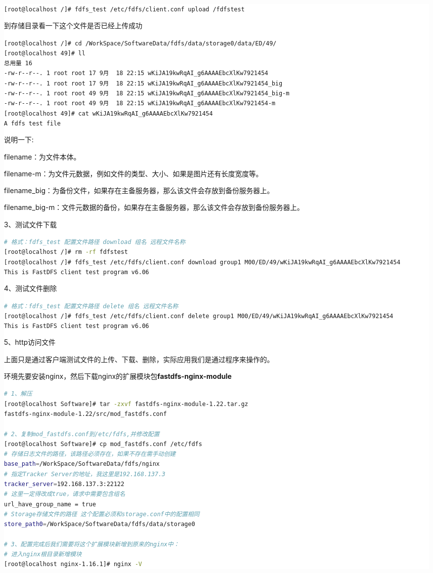 ```sh
[root@localhost /]# fdfs_test /etc/fdfs/client.conf upload /fdfstest
```

到存储目录看一下这个文件是否已经上传成功

```sh
[root@localhost /]# cd /WorkSpace/SoftwareData/fdfs/data/storage0/data/ED/49/
[root@localhost 49]# ll
总用量 16
-rw-r--r--. 1 root root 17 9月  18 22:15 wKiJA19kwRqAI_g6AAAAEbcXlKw7921454
-rw-r--r--. 1 root root 17 9月  18 22:15 wKiJA19kwRqAI_g6AAAAEbcXlKw7921454_big
-rw-r--r--. 1 root root 49 9月  18 22:15 wKiJA19kwRqAI_g6AAAAEbcXlKw7921454_big-m
-rw-r--r--. 1 root root 49 9月  18 22:15 wKiJA19kwRqAI_g6AAAAEbcXlKw7921454-m
[root@localhost 49]# cat wKiJA19kwRqAI_g6AAAAEbcXlKw7921454
A fdfs test file
```

说明一下:

filename：为文件本体。

filename-m：为文件元数据，例如文件的类型、大小、如果是图片还有长度宽度等。

filename_big：为备份文件，如果存在主备服务器，那么该文件会存放到备份服务器上。

filename_big-m：文件元数据的备份，如果存在主备服务器，那么该文件会存放到备份服务器上。

3、测试文件下载

```sh
# 格式：fdfs_test 配置文件路径 download 组名 远程文件名称
[root@localhost /]# rm -rf fdfstest 
[root@localhost /]# fdfs_test /etc/fdfs/client.conf download group1 M00/ED/49/wKiJA19kwRqAI_g6AAAAEbcXlKw7921454
This is FastDFS client test program v6.06
```

4、测试文件删除

```sh
# 格式：fdfs_test 配置文件路径 delete 组名 远程文件名称
[root@localhost /]# fdfs_test /etc/fdfs/client.conf delete group1 M00/ED/49/wKiJA19kwRqAI_g6AAAAEbcXlKw7921454
This is FastDFS client test program v6.06
```

5、http访问文件

上面只是通过客户端测试文件的上传、下载、删除，实际应用我们是通过程序来操作的。

环境先要安装nginx，然后下载nginx的扩展模块包**fastdfs-nginx-module**

```sh
# 1、解压
[root@localhost Software]# tar -zxvf fastdfs-nginx-module-1.22.tar.gz
fastdfs-nginx-module-1.22/src/mod_fastdfs.conf

# 2、复制mod_fastdfs.conf到/etc/fdfs,并修改配置
[root@localhost Software]# cp mod_fastdfs.conf /etc/fdfs
# 存储日志文件的路径，该路径必须存在，如果不存在需手动创建
base_path=/WorkSpace/SoftwareData/fdfs/nginx
# 指定Tracker Server的地址，我这里是192.168.137.3
tracker_server=192.168.137.3:22122
# 这里一定得改成true，请求中需要包含组名
url_have_group_name = true
# Storage存储文件的路径 这个配置必须和storage.conf中的配置相同
store_path0=/WorkSpace/SoftwareData/fdfs/data/storage0

# 3、配置完成后我们需要将这个扩展模块新增到原来的nginx中：
# 进入nginx根目录新增模块
[root@localhost nginx-1.16.1]# nginx -V
```